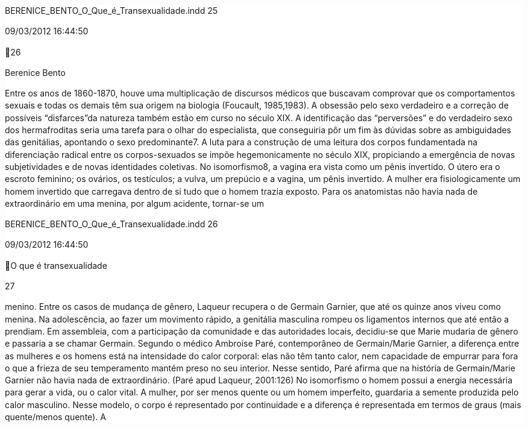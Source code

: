 BERENICE_BENTO_O_Que_é_Transexualidade.indd 25

09/03/2012 16:44:50

26

Berenice Bento

Entre os anos de 1860-1870, houve uma multiplicação de discursos médicos que buscavam comprovar que os
comportamentos sexuais e todas os demais têm sua origem na biologia (Foucault, 1985,1983). A obsessão pelo
sexo verdadeiro e a correção de possíveis “disfarces”da
natureza também estão em curso no século XIX. A identificação das “perversões” e do verdadeiro sexo dos hermafroditas seria uma tarefa para o olhar do especialista, que
conseguiria pôr um fim às dúvidas sobre as ambiguidades
das genitálias, apontando o sexo predominante7. A luta
para a construção de uma leitura dos corpos fundamentada na diferenciação radical entre os corpos-sexuados se
impõe hegemonicamente no século XIX, propiciando a
emergência de novas subjetividades e de novas identidades
coletivas.
No isomorfismo8, a vagina era vista como um pênis
invertido. O útero era o escroto feminino; os ovários, os
testículos; a vulva, um prepúcio e a vagina, um pênis invertido. A mulher era fisiologicamente um homem invertido que carregava dentro de si tudo que o homem trazia
exposto. Para os anatomistas não havia nada de extraordinário em uma menina, por algum acidente, tornar-se um

BERENICE_BENTO_O_Que_é_Transexualidade.indd 26

09/03/2012 16:44:50

O que é transexualidade

27

menino. Entre os casos de mudança de gênero, Laqueur
recupera o de Germain Garnier, que até os quinze anos
viveu como menina. Na adolescência, ao fazer um movimento rápido, a genitália masculina rompeu os ligamentos internos que até então a prendiam. Em assembleia,
com a participação da comunidade e das autoridades
locais, decidiu-se que Marie mudaria de gênero e passaria
a se chamar Germain.
Segundo o médico Ambroise Paré, contemporâneo
de Germain/Marie Garnier, a diferença entre as mulheres
e os homens está na intensidade do calor corporal: elas
não têm tanto calor, nem capacidade de empurrar para
fora o que a frieza de seu temperamento mantém preso no
seu interior. Nesse sentido, Paré afirma que na história de
Germain/Marie Garnier não havia nada de extraordinário. (Paré apud Laqueur, 2001:126)
No isomorfismo o homem possui a energia necessária
para gerar a vida, ou o calor vital. A mulher, por ser menos
quente ou um homem imperfeito, guardaria a semente
produzida pelo calor masculino. Nesse modelo, o corpo
é representado por continuidade e a diferença é representada em termos de graus (mais quente/menos quente). A
